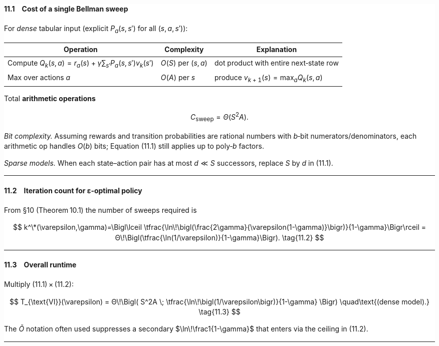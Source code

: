 
#### 11.1 Cost of a single Bellman sweep

For *dense* tabular input (explicit $P_a(s,s')$ for all $(s,a,s')$):

| Operation                                                 | Complexity         | Explanation                            |
| --------------------------------------------------------- | ------------------ | -------------------------------------- |
| Compute $Q_k(s,a)=r_a(s)+\gamma\sum_{s'}P_a(s,s')v_k(s')$ | $O(S)$ per $(s,a)$ | dot product with entire next‑state row |
| Max over actions $a$                                      | $O(A)$ per $s$     | produce $v_{k+1}(s)=\max_a Q_k(s,a)$   |

Total **arithmetic operations**

$$
C_{\text{sweep}}=Θ(S^2A).
\tag{11.1}
$$

*Bit complexity.* Assuming rewards and transition probabilities are rational numbers with $b$‑bit numerators/denominators, each arithmetic op handles $O(b)$ bits; Equation (11.1) still applies up to poly‑$b$ factors.

*Sparse models.* When each state–action pair has at most $d\ll S$ successors, replace $S$ by $d$ in (11.1).

---

#### 11.2 Iteration count for ε‑optimal policy

From §10 (Theorem 10.1) the number of sweeps required is

$$
k^\*(\varepsilon,\gamma)=\Bigl\lceil \tfrac{\ln\!\bigl(\frac{2\gamma}{\varepsilon(1-\gamma)}\bigr)}{1-\gamma}\Bigr\rceil
 = Θ\!\Bigl(\tfrac{\ln(1/\varepsilon)}{1-\gamma}\Bigr).
\tag{11.2}
$$

---

#### 11.3 Overall runtime

Multiply (11.1) × (11.2):

$$
T_{\text{VI}}(\varepsilon)
   = Θ\!\Bigl(
        S^2A \;
        \tfrac{\ln\!\bigl(1/\varepsilon\bigr)}{1-\gamma}
      \Bigr)
      \quad\text{(dense model).}
\tag{11.3}
$$

The $\tilde{O}$ notation often used suppresses a secondary $\ln\!\frac1{1-\gamma}$ that enters via the ceiling in (11.2).

---